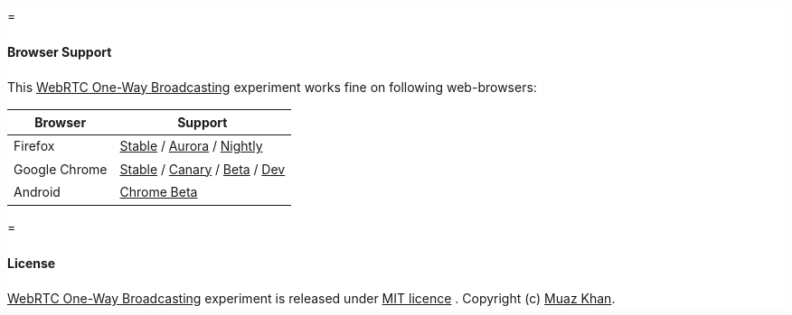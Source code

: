 =

#### Browser Support

This [WebRTC One-Way Broadcasting](https://www.webrtc-experiment.com/webrtc-broadcasting/) experiment works fine on following web-browsers:

| Browser        | Support           |
| ------------- |-------------|
| Firefox | [Stable](http://www.mozilla.org/en-US/firefox/new/) / [Aurora](http://www.mozilla.org/en-US/firefox/aurora/) / [Nightly](http://nightly.mozilla.org/) |
| Google Chrome | [Stable](https://www.google.com/intl/en_uk/chrome/browser/) / [Canary](https://www.google.com/intl/en/chrome/browser/canary.html) / [Beta](https://www.google.com/intl/en/chrome/browser/beta.html) / [Dev](https://www.google.com/intl/en/chrome/browser/index.html?extra=devchannel#eula) |
| Android | [Chrome Beta](https://play.google.com/store/apps/details?id=com.chrome.beta&hl=en) |

=

#### License

[WebRTC One-Way Broadcasting](https://www.webrtc-experiment.com/webrtc-broadcasting/) experiment is released under [MIT licence](https://www.webrtc-experiment.com/licence/) . Copyright (c) [Muaz Khan](https://plus.google.com/+MuazKhan).
